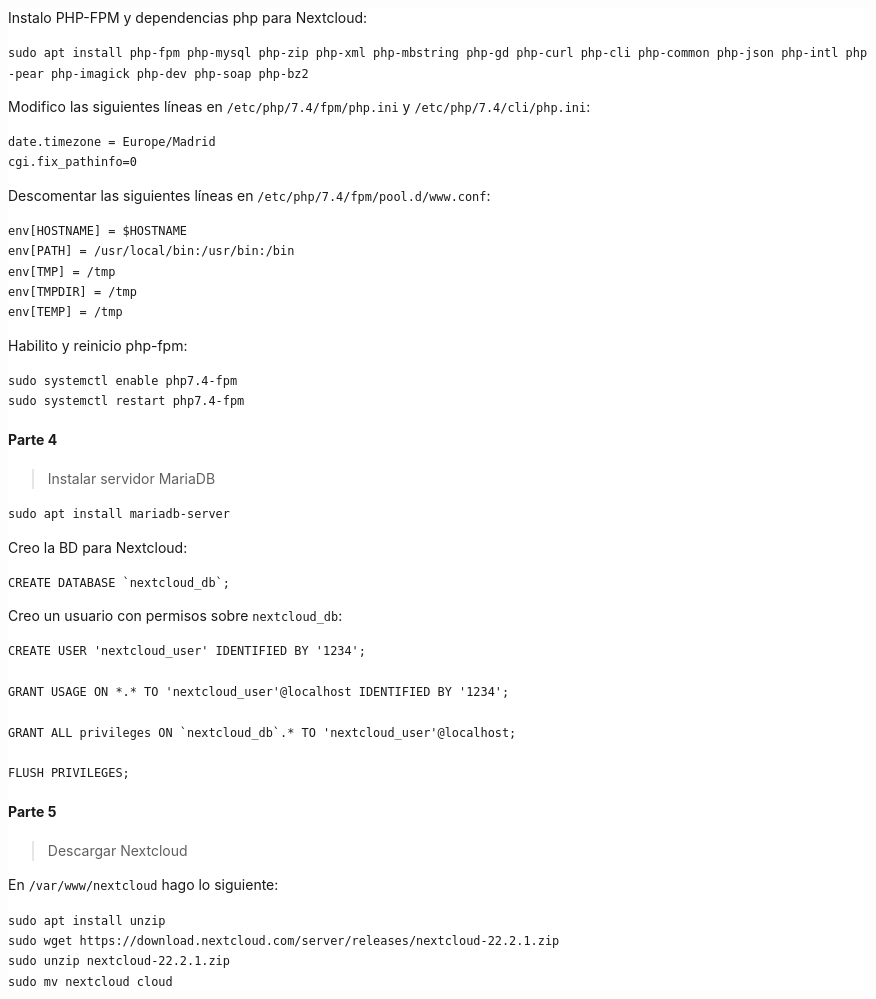 Instalo PHP-FPM y dependencias php para Nextcloud:
```
sudo apt install php-fpm php-mysql php-zip php-xml php-mbstring php-gd php-curl php-cli php-common php-json php-intl php-pear php-imagick php-dev php-soap php-bz2
```

Modifico las siguientes líneas en `/etc/php/7.4/fpm/php.ini` y `/etc/php/7.4/cli/php.ini`:
```
date.timezone = Europe/Madrid
cgi.fix_pathinfo=0
```

Descomentar las siguientes líneas en `/etc/php/7.4/fpm/pool.d/www.conf`:
```
env[HOSTNAME] = $HOSTNAME
env[PATH] = /usr/local/bin:/usr/bin:/bin
env[TMP] = /tmp
env[TMPDIR] = /tmp
env[TEMP] = /tmp
```

Habilito y reinicio php-fpm:
```
sudo systemctl enable php7.4-fpm
sudo systemctl restart php7.4-fpm
```

#### Parte 4
> Instalar servidor MariaDB

```
sudo apt install mariadb-server
```

Creo la BD para Nextcloud:
```
CREATE DATABASE `nextcloud_db`;
```

Creo un usuario con permisos sobre `nextcloud_db`:
```
CREATE USER 'nextcloud_user' IDENTIFIED BY '1234';

GRANT USAGE ON *.* TO 'nextcloud_user'@localhost IDENTIFIED BY '1234';

GRANT ALL privileges ON `nextcloud_db`.* TO 'nextcloud_user'@localhost;

FLUSH PRIVILEGES;
```

#### Parte 5
> Descargar Nextcloud

En `/var/www/nextcloud` hago lo siguiente:
```
sudo apt install unzip
sudo wget https://download.nextcloud.com/server/releases/nextcloud-22.2.1.zip
sudo unzip nextcloud-22.2.1.zip
sudo mv nextcloud cloud
```

